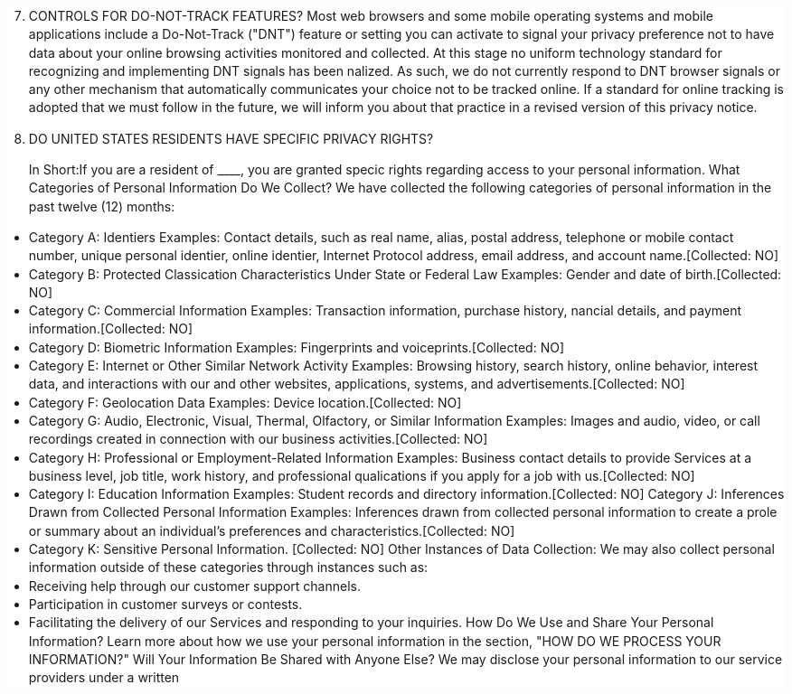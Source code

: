 7. CONTROLS FOR DO-NOT-TRACK FEATURES?
   Most web browsers and some mobile operating systems and mobile applications
include a Do-Not-Track ("DNT") feature or setting you can activate to signal your
privacy preference not to have data about your online browsing activities monitored
and collected.
At this stage no uniform technology standard for recognizing and implementing
DNT signals has been nalized. As such, we do not currently respond to DNT browser
signals or any other mechanism that automatically communicates your choice not
to be tracked online.
If a standard for online tracking is adopted that we must follow in the future, we
will inform you about that practice in a revised version of this privacy notice.

8. DO UNITED STATES RESIDENTS HAVE SPECIFIC PRIVACY RIGHTS?

   In Short:If you are a resident of ____, you are granted specic rights regarding
access to your personal information.
What Categories of Personal Information Do We Collect?
We have collected the following categories of personal information in the past
twelve (12) months:
- Category A: Identiers
Examples: Contact details, such as real name, alias, postal address, telephone
or mobile contact number, unique personal identier, online identier,
Internet Protocol address, email address, and account name.[Collected: NO]
- Category B: Protected Classication Characteristics Under State or Federal
Law
Examples: Gender and date of birth.[Collected: NO]
- Category C: Commercial Information
Examples: Transaction information, purchase history, nancial details, and
payment information.[Collected: NO]
- Category D: Biometric Information
Examples: Fingerprints and voiceprints.[Collected: NO]
- Category E: Internet or Other Similar Network Activity
Examples: Browsing history, search history, online behavior, interest data, and
interactions with our and other websites, applications, systems, and
advertisements.[Collected: NO]
- Category F: Geolocation Data
Examples: Device location.[Collected: NO]
- Category G: Audio, Electronic, Visual, Thermal, Olfactory, or Similar
Information
Examples: Images and audio, video, or call recordings created in connection
with our business activities.[Collected: NO]
- Category H: Professional or Employment-Related Information
Examples: Business contact details to provide Services at a business level, job
title, work history, and professional qualications if you apply for a job with
us.[Collected: NO]
- Category I: Education Information
Examples: Student records and directory information.[Collected: NO]
Category J: Inferences Drawn from Collected Personal Information
Examples: Inferences drawn from collected personal information to create a
prole or summary about an individual’s preferences and
characteristics.[Collected: NO]
- Category K: Sensitive Personal Information.
[Collected: NO]
Other Instances of Data Collection:
We may also collect personal information outside of these categories through
instances such as:
- Receiving help through our customer support channels.
- Participation in customer surveys or contests.
- Facilitating the delivery of our Services and responding to your inquiries.
How Do We Use and Share Your Personal Information?
Learn more about how we use your personal information in the section, "HOW DO
WE PROCESS YOUR INFORMATION?"
Will Your Information Be Shared with Anyone Else?
We may disclose your personal information to our service providers under a written